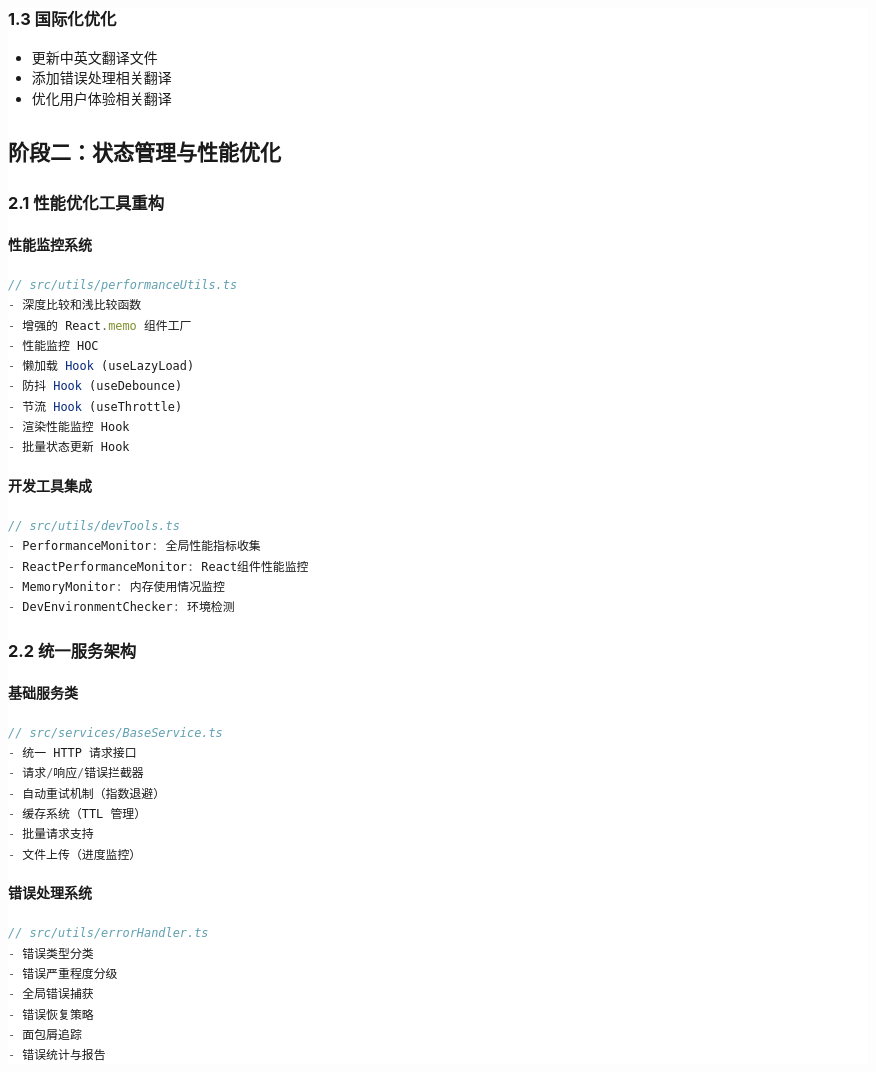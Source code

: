 ### 1.3 国际化优化
- 更新中英文翻译文件
- 添加错误处理相关翻译
- 优化用户体验相关翻译

## 阶段二：状态管理与性能优化

### 2.1 性能优化工具重构

#### 性能监控系统
```typescript
// src/utils/performanceUtils.ts
- 深度比较和浅比较函数
- 增强的 React.memo 组件工厂
- 性能监控 HOC
- 懒加载 Hook (useLazyLoad)
- 防抖 Hook (useDebounce)
- 节流 Hook (useThrottle)
- 渲染性能监控 Hook
- 批量状态更新 Hook
```

#### 开发工具集成
```typescript
// src/utils/devTools.ts
- PerformanceMonitor: 全局性能指标收集
- ReactPerformanceMonitor: React组件性能监控
- MemoryMonitor: 内存使用情况监控
- DevEnvironmentChecker: 环境检测
```

### 2.2 统一服务架构

#### 基础服务类
```typescript
// src/services/BaseService.ts
- 统一 HTTP 请求接口
- 请求/响应/错误拦截器
- 自动重试机制（指数退避）
- 缓存系统（TTL 管理）
- 批量请求支持
- 文件上传（进度监控）
```

#### 错误处理系统
```typescript
// src/utils/errorHandler.ts
- 错误类型分类
- 错误严重程度分级
- 全局错误捕获
- 错误恢复策略
- 面包屑追踪
- 错误统计与报告
```
